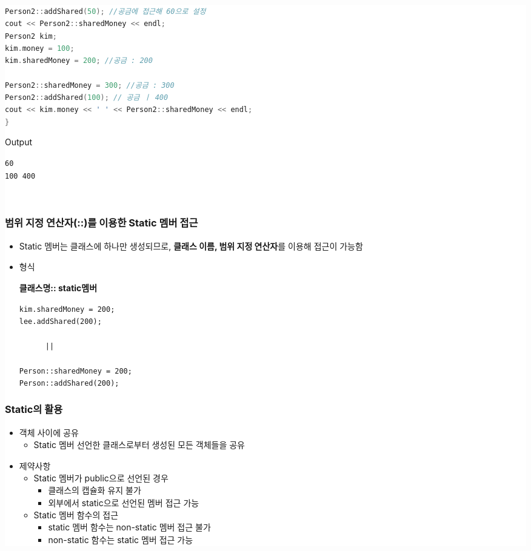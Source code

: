 ```c++
Person2::addShared(50); //공금에 접근해 60으로 설정
cout << Person2::sharedMoney << endl;
Person2 kim;
kim.money = 100;
kim.sharedMoney = 200; //공금 : 200

Person2::sharedMoney = 300; //공금 : 300
Person2::addShared(100); // 공금 ㅣ 400
cout << kim.money << ' ' << Person2::sharedMoney << endl;
}
```



Output

```
60
100 400
```



<br/>

### 범위 지정 연산자(::)를 이용한 Static 멤버 접근

*  Static 멤버는 클래스에 하나만 생성되므로, **클래스 이름, 범위 지정 연산자**를 이용해 접근이 가능함



* 형식

  **클래스명:: static멤버**

  ```
  kim.sharedMoney = 200;
  lee.addShared(200);
  
  		||
  
  Person::sharedMoney = 200;
  Person::addShared(200);
  ```



### Static의 활용

- 객체 사이에 공유
  * Static 멤버 선언한 클래스로부터 생성된 모든 객체들을 공유

* 제약사항
  * Static 멤버가 public으로 선언된 경우
    * 클래스의 캡슐화 유지 불가
    * 외부에서 static으로 선언된 멤버 접근 가능
  * Static 멤버 함수의 접근
    * static 멤버 함수는 non-static 멤버 접근 불가
    * non-static 함수는 static 멤버 접근 가능
